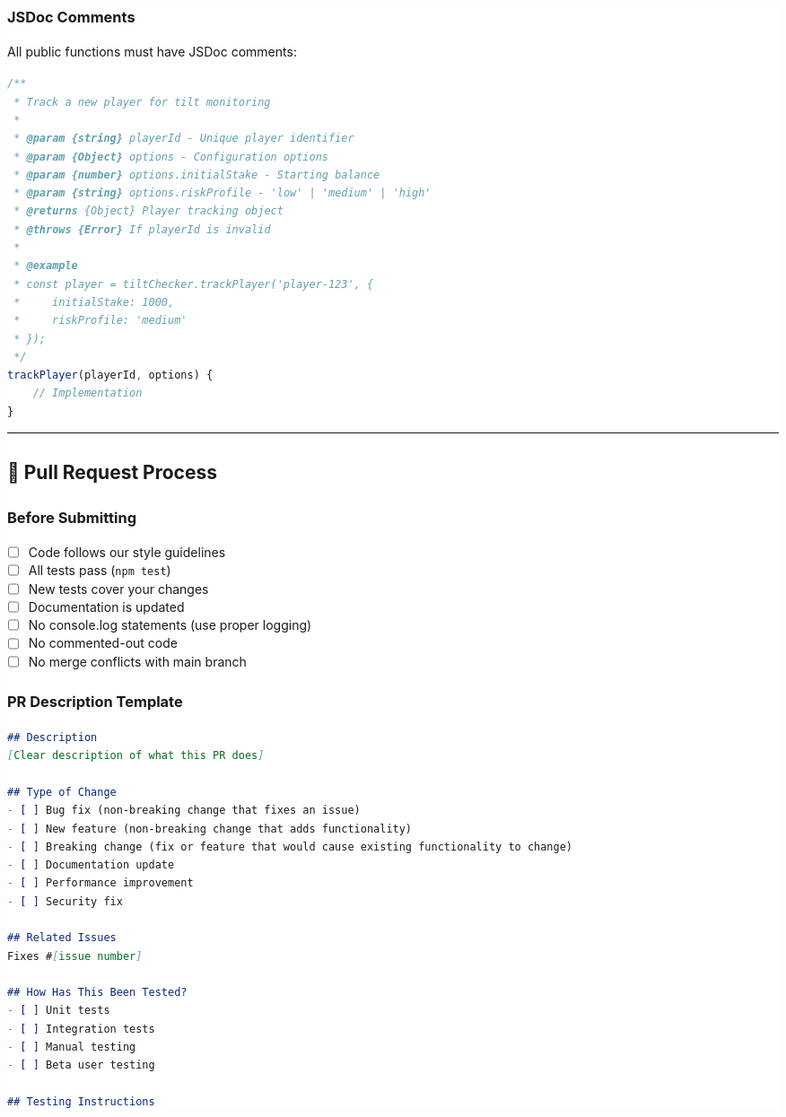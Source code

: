 ### JSDoc Comments

All public functions must have JSDoc comments:

```javascript
/**
 * Track a new player for tilt monitoring
 * 
 * @param {string} playerId - Unique player identifier
 * @param {Object} options - Configuration options
 * @param {number} options.initialStake - Starting balance
 * @param {string} options.riskProfile - 'low' | 'medium' | 'high'
 * @returns {Object} Player tracking object
 * @throws {Error} If playerId is invalid
 * 
 * @example
 * const player = tiltChecker.trackPlayer('player-123', {
 *     initialStake: 1000,
 *     riskProfile: 'medium'
 * });
 */
trackPlayer(playerId, options) {
    // Implementation
}
```

---

## 🔄 Pull Request Process

### Before Submitting

- [ ] Code follows our style guidelines
- [ ] All tests pass (`npm test`)
- [ ] New tests cover your changes
- [ ] Documentation is updated
- [ ] No console.log statements (use proper logging)
- [ ] No commented-out code
- [ ] No merge conflicts with main branch

### PR Description Template

```markdown
## Description
[Clear description of what this PR does]

## Type of Change
- [ ] Bug fix (non-breaking change that fixes an issue)
- [ ] New feature (non-breaking change that adds functionality)
- [ ] Breaking change (fix or feature that would cause existing functionality to change)
- [ ] Documentation update
- [ ] Performance improvement
- [ ] Security fix

## Related Issues
Fixes #[issue number]

## How Has This Been Tested?
- [ ] Unit tests
- [ ] Integration tests
- [ ] Manual testing
- [ ] Beta user testing

## Testing Instructions
```